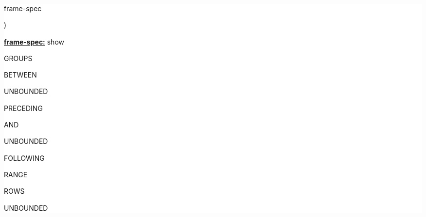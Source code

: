 


frame\-spec



)



















**[frame\-spec:](syntax/frame-spec.html)**
show








GROUPS




BETWEEN



UNBOUNDED



PRECEDING



AND



UNBOUNDED



FOLLOWING




RANGE






ROWS






UNBOUNDED
